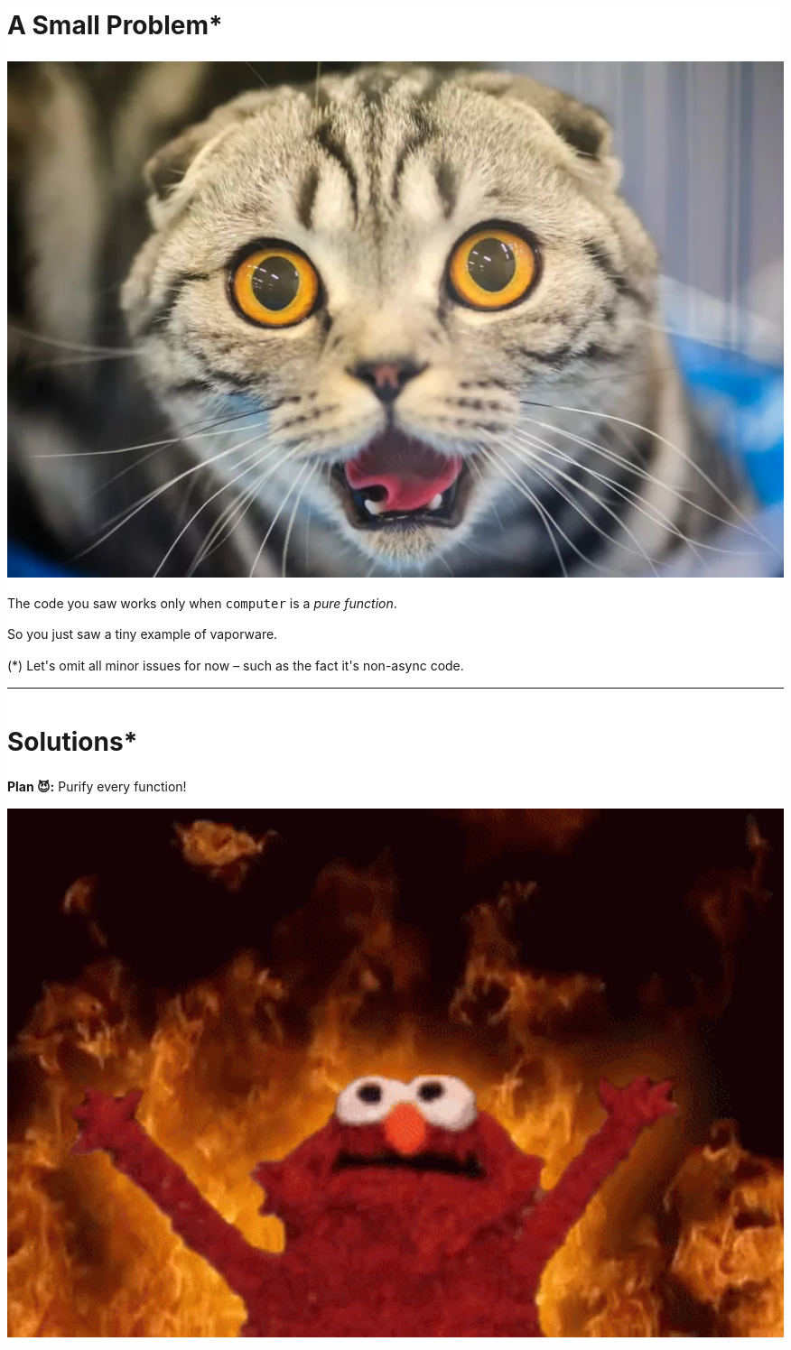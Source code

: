 # A Small Problem*

![bg right](./img/ShockedCat1.jpg)

The code you saw works only when <tt>computer</tt> is a *pure function*.

So you just saw a tiny example of vaporware.

<footer>
(*) Let's omit all minor issues for now &ndash; such as the fact it's non-async code.
</footer>

---
# Solutions*

<div class="col2">
<p><b>Plan 😈:</b> Purify every function!</p>
<p><img src="./img/Hell.gif" width="100%"></p>
